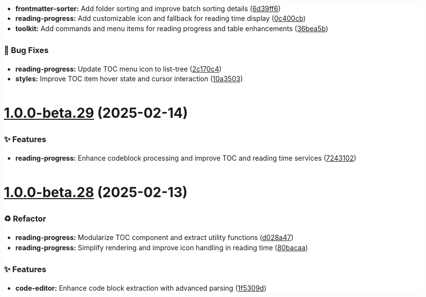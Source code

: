 * **frontmatter-sorter:** Add folder sorting and improve batch sorting details ([6d39ff6](https://github.com/RavenHogWarts/obsidian-ravenhogwarts-toolkit/commit/6d39ff66f35140d23d7777dee5eb0ac048f02e44))
* **reading-progress:** Add customizable icon and fallback for reading time display ([0c400cb](https://github.com/RavenHogWarts/obsidian-ravenhogwarts-toolkit/commit/0c400cbddbd25bbdda188359497a116087dfb18c))
* **toolkit:** Add commands and menu items for reading progress and table enhancements ([36bea5b](https://github.com/RavenHogWarts/obsidian-ravenhogwarts-toolkit/commit/36bea5b660762615ff4bd2858ad033cf30b26eb3))


### 🐛 Bug Fixes

* **reading-progress:** Update TOC menu icon to list-tree ([2c170c4](https://github.com/RavenHogWarts/obsidian-ravenhogwarts-toolkit/commit/2c170c4b17b074abc4d832180170f692dccd8f04))
* **styles:** Improve TOC item hover state and cursor interaction ([10a3503](https://github.com/RavenHogWarts/obsidian-ravenhogwarts-toolkit/commit/10a35031bace984dc601939617bbb9a347c846de))



# [1.0.0-beta.29](https://github.com/RavenHogWarts/obsidian-ravenhogwarts-toolkit/compare/1.0.0-beta.28...1.0.0-beta.29) (2025-02-14)


### ✨ Features

* **reading-progress:** Enhance codeblock processing and improve TOC and reading time services ([7243102](https://github.com/RavenHogWarts/obsidian-ravenhogwarts-toolkit/commit/7243102b5b60d5fc64c12137aabc7fe0ace07352))



# [1.0.0-beta.28](https://github.com/RavenHogWarts/obsidian-ravenhogwarts-toolkit/compare/1.0.0-beta.27...1.0.0-beta.28) (2025-02-13)


### ♻️ Refactor

* **reading-progress:** Modularize TOC component and extract utility functions ([d028a47](https://github.com/RavenHogWarts/obsidian-ravenhogwarts-toolkit/commit/d028a4755d6f20415602cc4570c19012d8d1f0ab))
* **reading-progress:** Simplify rendering and improve icon handling in reading time ([80bacaa](https://github.com/RavenHogWarts/obsidian-ravenhogwarts-toolkit/commit/80bacaa15f475657154108ac557b715d3ed406e0))


### ✨ Features

* **code-editor:** Enhance code block extraction with advanced parsing ([1f5309d](https://github.com/RavenHogWarts/obsidian-ravenhogwarts-toolkit/commit/1f5309d1c8cdf10262c873f5531e3b414c958d67))

